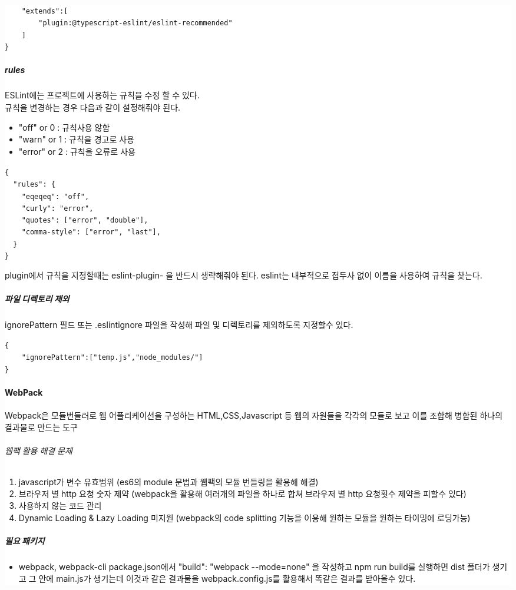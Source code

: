 ```
    "extends":[
        "plugin:@typescript-eslint/eslint-recommended"
    ]
}
```

##### rules

ESLint에는 프로젝트에 사용하는 규칙을 수정 할 수 있다.  
규칙을 변경하는 경우 다음과 같이 설정해줘야 된다.

- "off" or 0 : 규칙사용 않함
- "warn" or 1 : 규칙을 경고로 사용
- "error" or 2 : 규칙을 오류로 사용

```
{
  "rules": {
    "eqeqeq": "off",
    "curly": "error",
    "quotes": ["error", "double"],
  	"comma-style": ["error", "last"],
  }
}
```

plugin에서 규칙을 지정할때는 eslint-plugin- 을 반드시 생략해줘야 된다.
eslint는 내부적으로 접두사 없이 이름을 사용하여 규칙을 찾는다.

##### 파일 디렉토리 제외

ignorePattern 필드 또는 .eslintignore 파일을 작성해 파일 및 디렉토리를 제외하도록 지정할수 있다.

```
{
    "ignorePattern":["temp.js","node_modules/"]
}

```

#### WebPack

Webpack은 모듈번들러로 웹 어플리케이션을 구성하는 HTML,CSS,Javascript 등 웹의 자원들을 각각의 모듈로 보고 이를 조합해 병합된 하나의 결과물로 만드는 도구

###### 웹팩 활용 해결 문제

1. javascript가 변수 유효범위 (es6의 module 문법과 웹팩의 모듈 번들링을 활용해 해결)
2. 브라우저 별 http 요청 숫자 제약 (webpack을 활용해 여러개의 파일을 하나로 합쳐 브라우저 별 http 요청횟수 제약을 피할수 있다)
3. 사용하지 않는 코드 관리
4. Dynamic Loading & Lazy Loading 미지원 (webpack의 code splitting 기능을 이용해 원하는 모듈을 원하는 타이밍에 로딩가능)

##### 필요 패키지

- webpack, webpack-cli
  package.json에서 "build": "webpack --mode=none" 을 작성하고 npm run build를 실행하면 dist 폴더가 생기고 그 안에 main.js가 생기는데
  이것과 같은 결과물을 webpack.config.js를 활용해서 똑같은 결과를 받아올수 있다.
